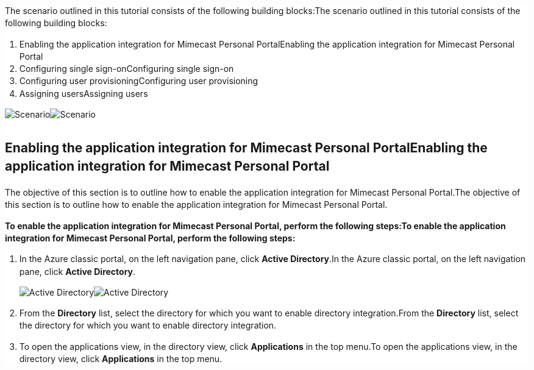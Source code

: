 <span data-ttu-id="04020-109">The scenario outlined in this tutorial consists of the following building blocks:</span><span class="sxs-lookup"><span data-stu-id="04020-109">The scenario outlined in this tutorial consists of the following building blocks:</span></span>

1. <span data-ttu-id="04020-110">Enabling the application integration for Mimecast Personal Portal</span><span class="sxs-lookup"><span data-stu-id="04020-110">Enabling the application integration for Mimecast Personal Portal</span></span>
2. <span data-ttu-id="04020-111">Configuring single sign-on</span><span class="sxs-lookup"><span data-stu-id="04020-111">Configuring single sign-on</span></span>
3. <span data-ttu-id="04020-112">Configuring user provisioning</span><span class="sxs-lookup"><span data-stu-id="04020-112">Configuring user provisioning</span></span>
4. <span data-ttu-id="04020-113">Assigning users</span><span class="sxs-lookup"><span data-stu-id="04020-113">Assigning users</span></span>

<span data-ttu-id="04020-114">![Scenario](https://docstestmedia1.blob.core.windows.net/azure-media/articles/active-directory/media/active-directory-saas-mimecast-personal-portal-tutorial/IC794991.png "Scenario")</span><span class="sxs-lookup"><span data-stu-id="04020-114">![Scenario](https://docstestmedia1.blob.core.windows.net/azure-media/articles/active-directory/media/active-directory-saas-mimecast-personal-portal-tutorial/IC794991.png "Scenario")</span></span>

## <a name="enabling-the-application-integration-for-mimecast-personal-portal"></a><span data-ttu-id="04020-115">Enabling the application integration for Mimecast Personal Portal</span><span class="sxs-lookup"><span data-stu-id="04020-115">Enabling the application integration for Mimecast Personal Portal</span></span>
<span data-ttu-id="04020-116">The objective of this section is to outline how to enable the application integration for Mimecast Personal Portal.</span><span class="sxs-lookup"><span data-stu-id="04020-116">The objective of this section is to outline how to enable the application integration for Mimecast Personal Portal.</span></span>

<span data-ttu-id="04020-117">**To enable the application integration for Mimecast Personal Portal, perform the following steps:**</span><span class="sxs-lookup"><span data-stu-id="04020-117">**To enable the application integration for Mimecast Personal Portal, perform the following steps:**</span></span>

1. <span data-ttu-id="04020-118">In the Azure classic portal, on the left navigation pane, click **Active Directory**.</span><span class="sxs-lookup"><span data-stu-id="04020-118">In the Azure classic portal, on the left navigation pane, click **Active Directory**.</span></span>
   
   <span data-ttu-id="04020-119">![Active Directory](https://docstestmedia1.blob.core.windows.net/azure-media/articles/active-directory/media/active-directory-saas-mimecast-personal-portal-tutorial/IC700993.png "Active Directory")</span><span class="sxs-lookup"><span data-stu-id="04020-119">![Active Directory](https://docstestmedia1.blob.core.windows.net/azure-media/articles/active-directory/media/active-directory-saas-mimecast-personal-portal-tutorial/IC700993.png "Active Directory")</span></span>
2. <span data-ttu-id="04020-120">From the **Directory** list, select the directory for which you want to enable directory integration.</span><span class="sxs-lookup"><span data-stu-id="04020-120">From the **Directory** list, select the directory for which you want to enable directory integration.</span></span>
3. <span data-ttu-id="04020-121">To open the applications view, in the directory view, click **Applications** in the top menu.</span><span class="sxs-lookup"><span data-stu-id="04020-121">To open the applications view, in the directory view, click **Applications** in the top menu.</span></span>
   